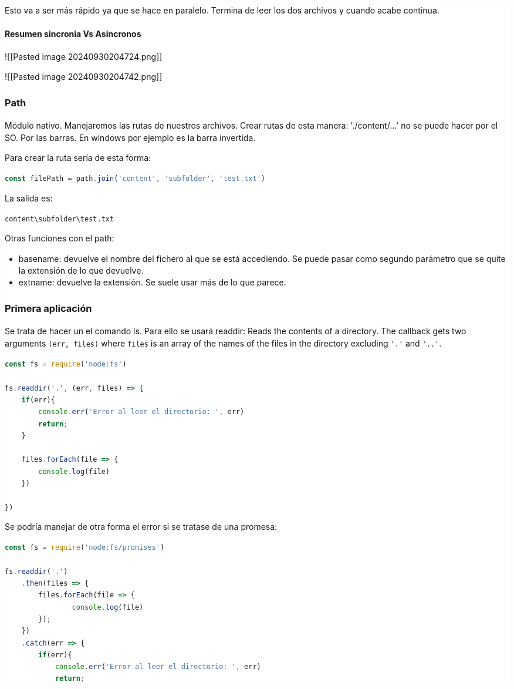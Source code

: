 ``` js
```

Esto va a ser más rápido ya que se hace en paralelo. Termina de leer los dos archivos y cuando acabe continua. 

#### Resumen sincronia Vs Asincronos

![[Pasted image 20240930204724.png]]

![[Pasted image 20240930204742.png]]

### Path
Módulo nativo. Manejaremos las rutas de nuestros archivos. 
Crear rutas de esta manera: './content/...' no se puede hacer por el SO. Por las barras.
En windows por ejemplo es la barra invertida.

Para crear la ruta sería de esta forma:
``` js
const filePath = path.join('content', 'subfolder', 'test.txt')
```
La salida es:
``` shell
content\subfolder\test.txt
```

Otras funciones con el path: 
+ basename: devuelve el nombre del fichero al que se está accediendo. Se puede pasar como segundo parámetro que se quite la extensión de lo que devuelve.
+ extname: devuelve la extensión. Se suele usar más de lo que parece.

### Primera aplicación
Se trata de hacer un el comando ls. 
Para ello se usará readdir: Reads the contents of a directory. The callback gets two arguments `(err, files)` where `files` is an array of the names of the files in the directory excluding `'.'` and `'..'`.

``` js
const fs = require('node:fs')

fs.readdir('.', (err, files) => {
    if(err){
        console.err('Error al leer el directorio: ', err)
        return;
    }

    files.forEach(file => {
        console.log(file)
    })

})
```

Se podría manejar de otra forma el error si se tratase de una promesa:
``` js
const fs = require('node:fs/promises')

fs.readdir('.') 
	.then(files => {    
		files.forEach(file => {
				console.log(file)
		});
	})
	.catch(err => {
		if(err){
			console.err('Error al leer el directorio: ', err)
			return;
```